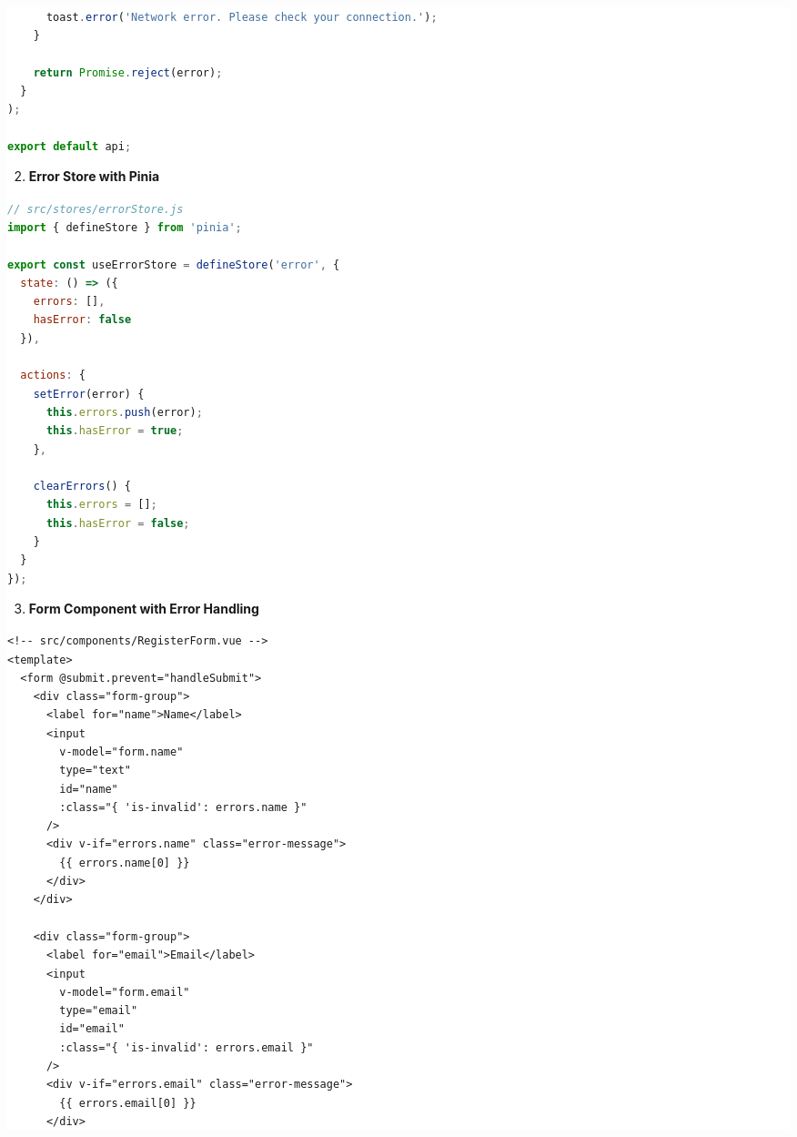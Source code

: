 ```javascript
      toast.error('Network error. Please check your connection.');
    }
    
    return Promise.reject(error);
  }
);

export default api;
```

2. **Error Store with Pinia**
```javascript
// src/stores/errorStore.js
import { defineStore } from 'pinia';

export const useErrorStore = defineStore('error', {
  state: () => ({
    errors: [],
    hasError: false
  }),
  
  actions: {
    setError(error) {
      this.errors.push(error);
      this.hasError = true;
    },
    
    clearErrors() {
      this.errors = [];
      this.hasError = false;
    }
  }
});
```

3. **Form Component with Error Handling**
```vue
<!-- src/components/RegisterForm.vue -->
<template>
  <form @submit.prevent="handleSubmit">
    <div class="form-group">
      <label for="name">Name</label>
      <input
        v-model="form.name"
        type="text"
        id="name"
        :class="{ 'is-invalid': errors.name }"
      />
      <div v-if="errors.name" class="error-message">
        {{ errors.name[0] }}
      </div>
    </div>

    <div class="form-group">
      <label for="email">Email</label>
      <input
        v-model="form.email"
        type="email"
        id="email"
        :class="{ 'is-invalid': errors.email }"
      />
      <div v-if="errors.email" class="error-message">
        {{ errors.email[0] }}
      </div>
```